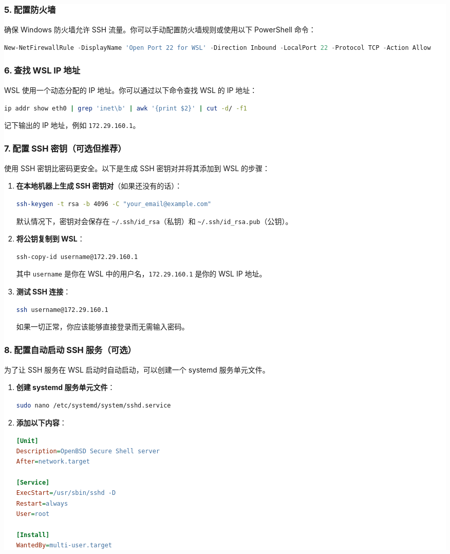 ### 5. 配置防火墙

确保 Windows 防火墙允许 SSH 流量。你可以手动配置防火墙规则或使用以下 PowerShell 命令：

```powershell
New-NetFirewallRule -DisplayName 'Open Port 22 for WSL' -Direction Inbound -LocalPort 22 -Protocol TCP -Action Allow
```

### 6. 查找 WSL IP 地址

WSL 使用一个动态分配的 IP 地址。你可以通过以下命令查找 WSL 的 IP 地址：

```bash
ip addr show eth0 | grep 'inet\b' | awk '{print $2}' | cut -d/ -f1
```

记下输出的 IP 地址，例如 `172.29.160.1`。

### 7. 配置 SSH 密钥（可选但推荐）

使用 SSH 密钥比密码更安全。以下是生成 SSH 密钥对并将其添加到 WSL 的步骤：

1. **在本地机器上生成 SSH 密钥对**（如果还没有的话）：
   ```bash
   ssh-keygen -t rsa -b 4096 -C "your_email@example.com"
   ```
   默认情况下，密钥对会保存在 `~/.ssh/id_rsa`（私钥）和 `~/.ssh/id_rsa.pub`（公钥）。

2. **将公钥复制到 WSL**：
   ```bash
   ssh-copy-id username@172.29.160.1
   ```
   其中 `username` 是你在 WSL 中的用户名，`172.29.160.1` 是你的 WSL IP 地址。

3. **测试 SSH 连接**：
   ```bash
   ssh username@172.29.160.1
   ```
   如果一切正常，你应该能够直接登录而无需输入密码。

### 8. 配置自动启动 SSH 服务（可选）

为了让 SSH 服务在 WSL 启动时自动启动，可以创建一个 systemd 服务单元文件。

1. **创建 systemd 服务单元文件**：
   ```bash
   sudo nano /etc/systemd/system/sshd.service
   ```

2. **添加以下内容**：
   ```ini
   [Unit]
   Description=OpenBSD Secure Shell server
   After=network.target

   [Service]
   ExecStart=/usr/sbin/sshd -D
   Restart=always
   User=root

   [Install]
   WantedBy=multi-user.target
   ```
